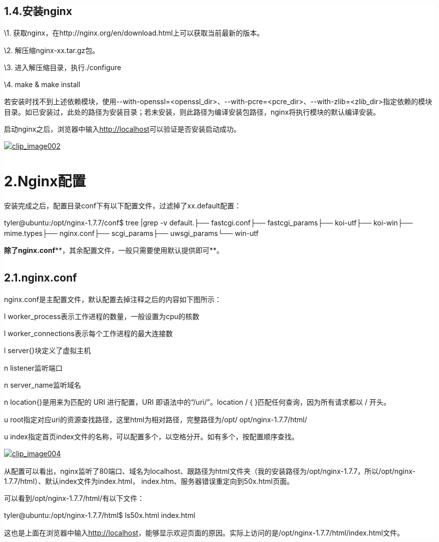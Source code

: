## 1.4.安装nginx

\1.     获取nginx，在http://nginx.org/en/download.html上可以获取当前最新的版本。

\2.     解压缩nginx-xx.tar.gz包。

\3.     进入解压缩目录，执行./configure

\4.     make & make install

若安装时找不到上述依赖模块，使用--with-openssl=<openssl_dir>、--with-pcre=<pcre_dir>、--with-zlib=<zlib_dir>指定依赖的模块目录。如已安装过，此处的路径为安装目录；若未安装，则此路径为编译安装包路径，nginx将执行模块的默认编译安装。

启动nginx之后，浏览器中输入[http://localhost](http://localhost/)可以验证是否安装启动成功。

[![clip_image002](https://images0.cnblogs.com/blog/92071/201412/051025511086043.jpg)](https://images0.cnblogs.com/blog/92071/201412/051025494514816.jpg)

# 2.Nginx配置

安装完成之后，配置目录conf下有以下配置文件，过滤掉了xx.default配置：

tyler@ubuntu:/opt/nginx-1.7.7/conf$ tree |grep -v default.├── fastcgi.conf├── fastcgi_params├── koi-utf├── koi-win├── mime.types├── nginx.conf├── scgi_params├── uwsgi_params└── win-utf

**除了nginx.conf****，其余配置文件，一般只需要使用默认提供即可**。

## 2.1.nginx.conf

nginx.conf是主配置文件，默认配置去掉注释之后的内容如下图所示：

l worker_process表示工作进程的数量，一般设置为cpu的核数

l worker_connections表示每个工作进程的最大连接数

l server{}块定义了虚拟主机

n listener监听端口

n server_name监听域名

n location{}是用来为匹配的 URI 进行配置，URI 即语法中的“/uri/”。location / { }匹配任何查询，因为所有请求都以 / 开头。

u root指定对应uri的资源查找路径，这里html为相对路径，完整路径为/opt/ opt/nginx-1.7.7/html/

u index指定首页index文件的名称，可以配置多个，以空格分开。如有多个，按配置顺序查找。

[![clip_image004](https://images0.cnblogs.com/blog/92071/201412/051025524364070.jpg)](https://images0.cnblogs.com/blog/92071/201412/051025518118428.jpg)

从配置可以看出，nginx监听了80端口、域名为localhost、跟路径为html文件夹（我的安装路径为/opt/nginx-1.7.7，所以/opt/nginx-1.7.7/html）、默认index文件为index.html， index.htm、服务器错误重定向到50x.html页面。

可以看到/opt/nginx-1.7.7/html/有以下文件：

tyler@ubuntu:/opt/nginx-1.7.7/html$ ls50x.html index.html

这也是上面在浏览器中输入[http://localhost](http://localhost/)，能够显示欢迎页面的原因。实际上访问的是/opt/nginx-1.7.7/html/index.html文件。

